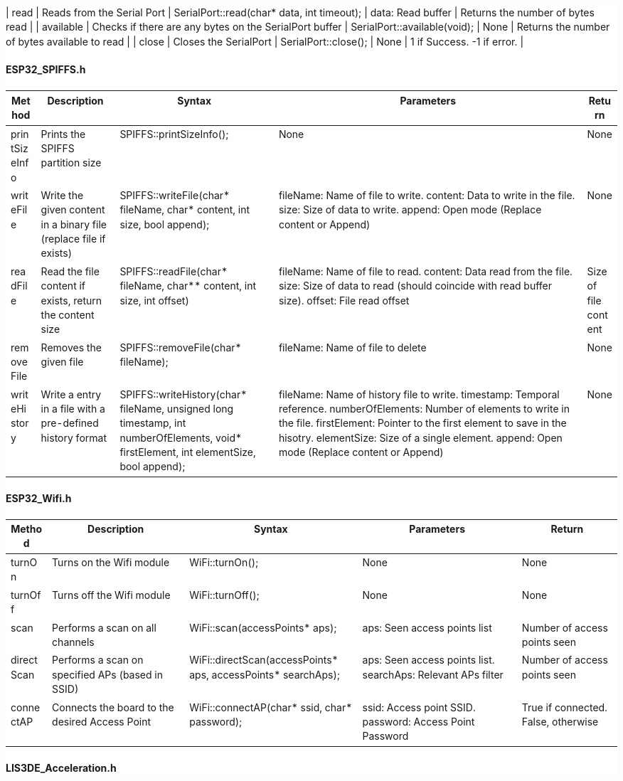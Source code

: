 | read      | Reads from the Serial Port                                          | SerialPort::read(char* data, int timeout);                                                 | data: Read buffer                                                                                            | Returns the number of bytes read                       |
| available | Checks if there are any bytes on the SerialPort buffer              | SerialPort::available(void);                                                               | None                                                                                                         | Returns the number of bytes available to read          |
| close     | Closes the SerialPort                                               | SerialPort::close();                                                                       | None                                                                                                         | 1 if Success. -1 if error.                             |


#### ESP32_SPIFFS.h

| **Method**    | **Description**                                      | **Syntax**                      | **Parameters**                                                                                                                    | **Return** |
|---------------|------------------------------------------------------|---------------------------------|-----------------------------------------------------------------------------------------------------------------------------------|------------|
| printSizeInfo | Prints the SPIFFS partition size                                    | SPIFFS::printSizeInfo();                                                                                                                 | None                                                                                                                                                                                                                                                                                               | None                 |
| writeFile     | Write the given content in a binary file (replace file if   exists) | SPIFFS::writeFile(char* fileName, char* content, int size,   bool append);                                                               | fileName: Name of file to write. content: Data to write in the   file. size: Size of data to write. append: Open mode (Replace content or   Append)                                                                                                                                                | None                 |
| readFile      | Read the file content if exists, return the content size            | SPIFFS::readFile(char* fileName, char** content, int size, int   offset)                                                                 | fileName: Name of file to read. content: Data read from the   file. size: Size of data to read (should coincide with read buffer size).   offset: File read offset                                                                                                                                 | Size of file content |
| removeFile    | Removes the given file                                              | SPIFFS::removeFile(char* fileName);                                                                                                      | fileName: Name of file to delete                                                                                                                                                                                                                                                                   | None                 |
| writeHistory  | Write a entry in a file with a pre-defined history format           | SPIFFS::writeHistory(char* fileName, unsigned long timestamp,   int numberOfElements, void* firstElement, int elementSize, bool append); | fileName: Name of history file to write. timestamp: Temporal   reference. numberOfElements: Number of elements to write in the file.   firstElement: Pointer to the first element to save in the hisotry.   elementSize: Size of a single element. append: Open mode (Replace content or   Append) | None                 |


#### ESP32_Wifi.h

| **Method**    | **Description**                                      | **Syntax**                      | **Parameters**                                                                                                                    | **Return** |
|---------------|------------------------------------------------------|---------------------------------|-----------------------------------------------------------------------------------------------------------------------------------|------------|
| turnOn     | Turns on the Wifi module                         | WiFi::turnOn();                                               | None                                                         | None                                |
| turnOff    | Turns off the Wifi module                        | WiFi::turnOff();                                              | None                                                         | None                                |
| scan       | Performs a scan on all channels                  | WiFi::scan(accessPoints* aps);                                | aps: Seen access points list                                 | Number of access points seen        |
| directScan | Performs a scan on specified APs (based in SSID) | WiFi::directScan(accessPoints* aps, accessPoints* searchAps); | aps: Seen access points list. searchAps: Relevant APs filter | Number of access points seen        |
| connectAP  | Connects the board to the desired Access Point   | WiFi::connectAP(char* ssid, char* password);                  | ssid: Access point SSID. password: Access Point Password     | True if connected. False, otherwise |


#### LIS3DE_Acceleration.h
